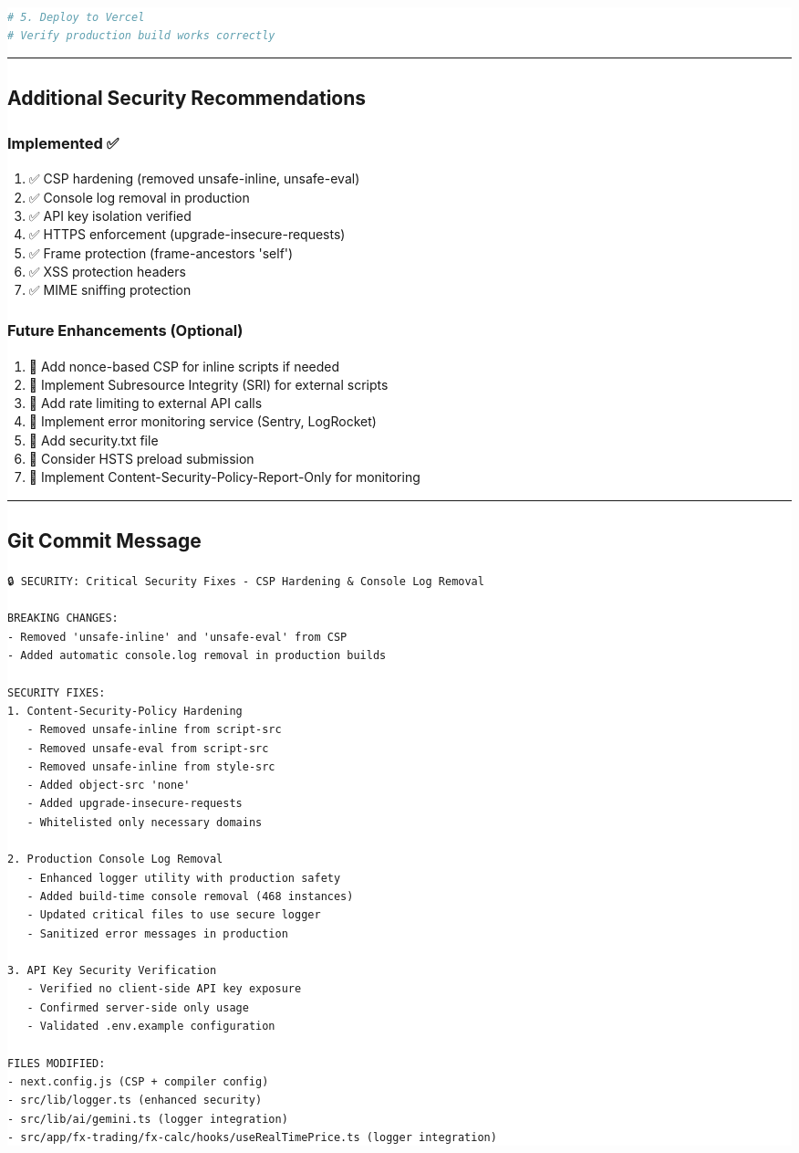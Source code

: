 ```bash
# 5. Deploy to Vercel
# Verify production build works correctly
```

---

## Additional Security Recommendations

### Implemented ✅
1. ✅ CSP hardening (removed unsafe-inline, unsafe-eval)
2. ✅ Console log removal in production
3. ✅ API key isolation verified
4. ✅ HTTPS enforcement (upgrade-insecure-requests)
5. ✅ Frame protection (frame-ancestors 'self')
6. ✅ XSS protection headers
7. ✅ MIME sniffing protection

### Future Enhancements (Optional)
1. 🔄 Add nonce-based CSP for inline scripts if needed
2. 🔄 Implement Subresource Integrity (SRI) for external scripts
3. 🔄 Add rate limiting to external API calls
4. 🔄 Implement error monitoring service (Sentry, LogRocket)
5. 🔄 Add security.txt file
6. 🔄 Consider HSTS preload submission
7. 🔄 Implement Content-Security-Policy-Report-Only for monitoring

---

## Git Commit Message

```
🔒 SECURITY: Critical Security Fixes - CSP Hardening & Console Log Removal

BREAKING CHANGES:
- Removed 'unsafe-inline' and 'unsafe-eval' from CSP
- Added automatic console.log removal in production builds

SECURITY FIXES:
1. Content-Security-Policy Hardening
   - Removed unsafe-inline from script-src
   - Removed unsafe-eval from script-src
   - Removed unsafe-inline from style-src
   - Added object-src 'none'
   - Added upgrade-insecure-requests
   - Whitelisted only necessary domains

2. Production Console Log Removal
   - Enhanced logger utility with production safety
   - Added build-time console removal (468 instances)
   - Updated critical files to use secure logger
   - Sanitized error messages in production

3. API Key Security Verification
   - Verified no client-side API key exposure
   - Confirmed server-side only usage
   - Validated .env.example configuration

FILES MODIFIED:
- next.config.js (CSP + compiler config)
- src/lib/logger.ts (enhanced security)
- src/lib/ai/gemini.ts (logger integration)
- src/app/fx-trading/fx-calc/hooks/useRealTimePrice.ts (logger integration)
```